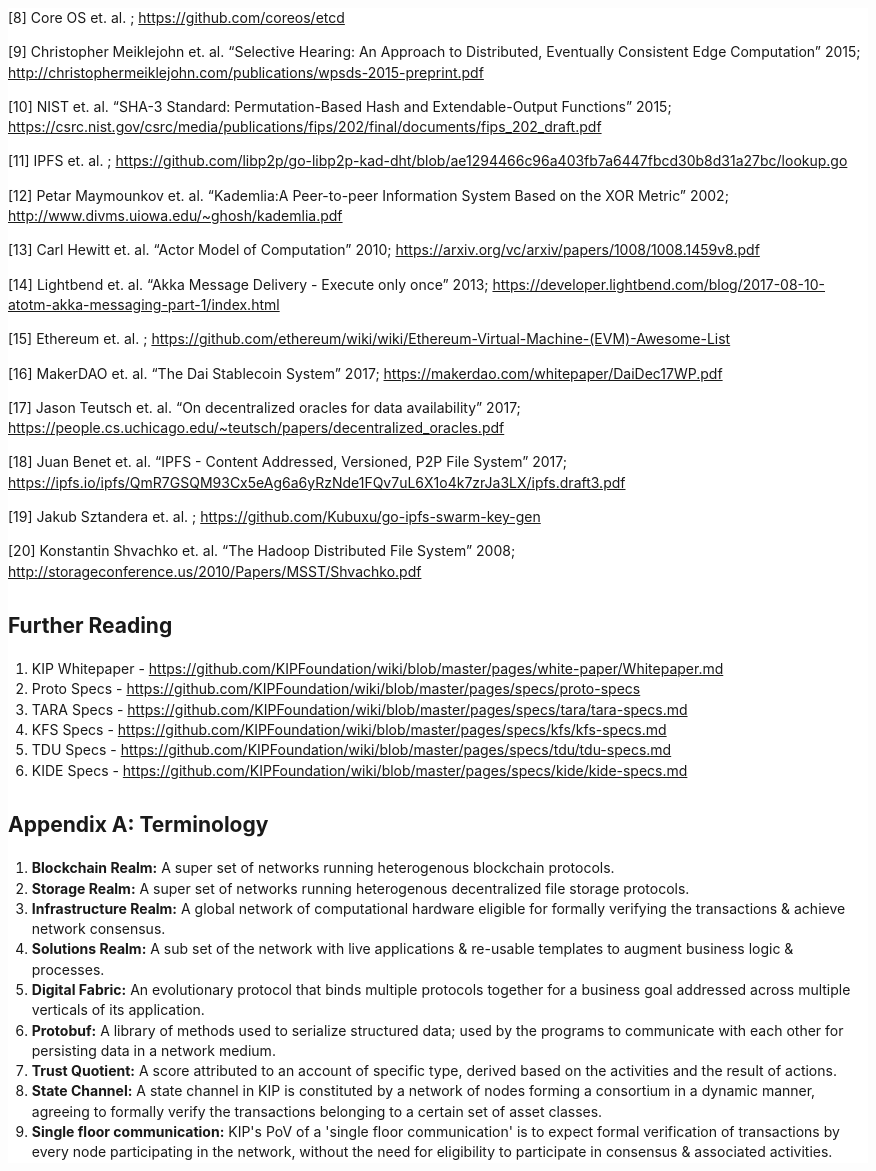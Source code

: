 \[8\] Core OS et. al. ; https://github.com/coreos/etcd

\[9\] Christopher Meiklejohn et. al. “Selective Hearing: An Approach to Distributed,
Eventually Consistent Edge Computation” 2015; http://christophermeiklejohn.com/publications/wpsds-2015-preprint.pdf

\[10\] NIST et. al. “SHA-3 Standard: Permutation-Based Hash and Extendable-Output Functions” 2015; https://csrc.nist.gov/csrc/media/publications/fips/202/final/documents/fips_202_draft.pdf

\[11\] IPFS et. al. ; https://github.com/libp2p/go-libp2p-kad-dht/blob/ae1294466c96a403fb7a6447fbcd30b8d31a27bc/lookup.go

\[12\] Petar Maymounkov et. al. “Kademlia:A Peer-to-peer Information System Based on the XOR Metric” 2002; http://www.divms.uiowa.edu/~ghosh/kademlia.pdf

\[13\] Carl Hewitt et. al. “Actor Model of Computation” 2010; https://arxiv.org/vc/arxiv/papers/1008/1008.1459v8.pdf

\[14\] Lightbend et. al. “Akka Message Delivery - Execute only once” 2013; https://developer.lightbend.com/blog/2017-08-10-atotm-akka-messaging-part-1/index.html

\[15\] Ethereum et. al. ; https://github.com/ethereum/wiki/wiki/Ethereum-Virtual-Machine-(EVM)-Awesome-List

\[16\] MakerDAO et. al. “The Dai Stablecoin System” 2017; https://makerdao.com/whitepaper/DaiDec17WP.pdf

\[17\] Jason Teutsch et. al. “On decentralized oracles for data availability” 2017; https://people.cs.uchicago.edu/~teutsch/papers/decentralized_oracles.pdf

\[18\] Juan Benet et. al. “IPFS - Content Addressed, Versioned, P2P File System” 2017; https://ipfs.io/ipfs/QmR7GSQM93Cx5eAg6a6yRzNde1FQv7uL6X1o4k7zrJa3LX/ipfs.draft3.pdf

\[19\] Jakub Sztandera et. al. ; https://github.com/Kubuxu/go-ipfs-swarm-key-gen

\[20\] Konstantin Shvachko et. al. “The Hadoop Distributed File System” 2008; http://storageconference.us/2010/Papers/MSST/Shvachko.pdf

## Further Reading

1. KIP Whitepaper - https://github.com/KIPFoundation/wiki/blob/master/pages/white-paper/Whitepaper.md
2. Proto Specs - https://github.com/KIPFoundation/wiki/blob/master/pages/specs/proto-specs
3. TARA Specs - https://github.com/KIPFoundation/wiki/blob/master/pages/specs/tara/tara-specs.md
4. KFS Specs - https://github.com/KIPFoundation/wiki/blob/master/pages/specs/kfs/kfs-specs.md
5. TDU Specs - https://github.com/KIPFoundation/wiki/blob/master/pages/specs/tdu/tdu-specs.md
6. KIDE Specs - https://github.com/KIPFoundation/wiki/blob/master/pages/specs/kide/kide-specs.md

## Appendix A: Terminology

1. **Blockchain Realm:** A super set of networks running heterogenous blockchain protocols.
2. **Storage Realm:** A super set of networks running heterogenous decentralized file storage protocols.
3. **Infrastructure Realm:** A global network of computational hardware eligible for formally verifying the transactions & achieve network consensus.
4. **Solutions Realm:** A sub set of the network with live applications & re-usable templates to augment business logic & processes.
5. **Digital Fabric:** An evolutionary protocol that binds multiple protocols together for a business goal addressed across multiple verticals of its application.
6. **Protobuf:** A library of methods used to serialize structured data; used by the programs to communicate with each other for persisting data in a network medium.
7. **Trust Quotient:** A score attributed to an account of specific type, derived based on the activities and the result of actions.
8. **State Channel:** A state channel in KIP is constituted by a network of nodes forming a consortium in a dynamic manner, agreeing to formally verify the transactions belonging to a certain set of asset classes.
9. **Single floor communication:** KIP's PoV of a 'single floor communication' is to expect formal verification of transactions by every node participating in the network, without the need for eligibility to participate in consensus & associated activities.